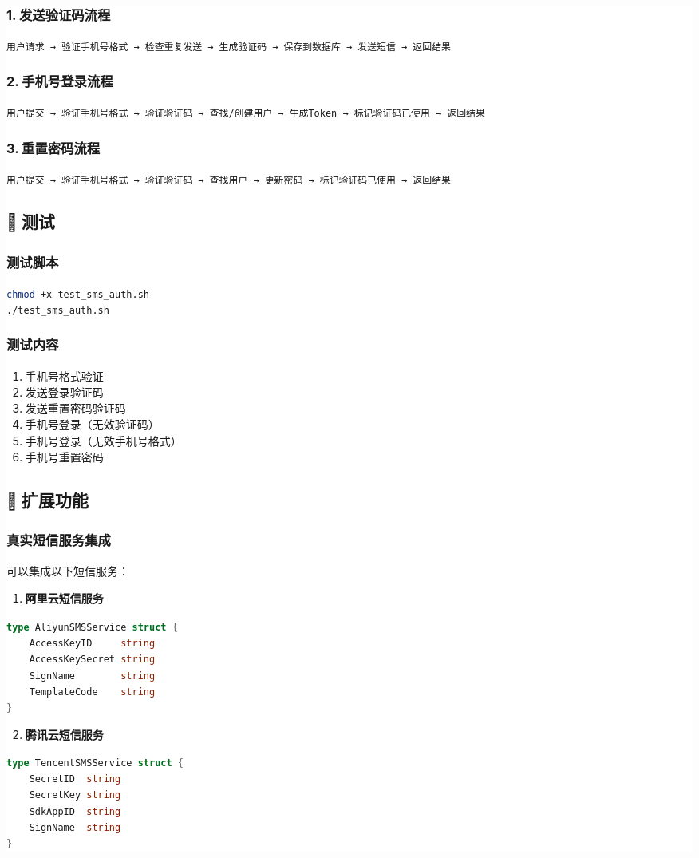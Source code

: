 ### 1. 发送验证码流程
```
用户请求 → 验证手机号格式 → 检查重复发送 → 生成验证码 → 保存到数据库 → 发送短信 → 返回结果
```

### 2. 手机号登录流程
```
用户提交 → 验证手机号格式 → 验证验证码 → 查找/创建用户 → 生成Token → 标记验证码已使用 → 返回结果
```

### 3. 重置密码流程
```
用户提交 → 验证手机号格式 → 验证验证码 → 查找用户 → 更新密码 → 标记验证码已使用 → 返回结果
```

## 🧪 测试

### 测试脚本
```bash
chmod +x test_sms_auth.sh
./test_sms_auth.sh
```

### 测试内容
1. 手机号格式验证
2. 发送登录验证码
3. 发送重置密码验证码
4. 手机号登录（无效验证码）
5. 手机号登录（无效手机号格式）
6. 手机号重置密码

## 🔮 扩展功能

### 真实短信服务集成
可以集成以下短信服务：

1. **阿里云短信服务**
```go
type AliyunSMSService struct {
    AccessKeyID     string
    AccessKeySecret string
    SignName        string
    TemplateCode    string
}
```

2. **腾讯云短信服务**
```go
type TencentSMSService struct {
    SecretID  string
    SecretKey string
    SdkAppID  string
    SignName  string
}
```
